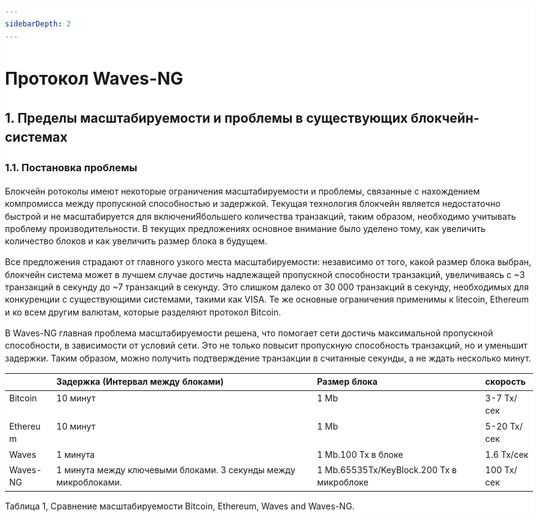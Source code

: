 ```yaml
---
sidebarDepth: 2
---
```


# Протокол Waves-NG

## 1. Пределы масштабируемости и проблемы в существующих блокчейн-системах

### 1.1. Постановка проблемы

Блокчейн ротоколы имеют некоторые ограничения масштабируемости и проблемы, связанные с нахождением компромисса между пропускной способностью и задержкой. Текущая технология блокчейн является недостаточно быстрой и не масштабируется для включениЯбольшего количества транзакций, таким образом, необходимо учитывать проблему производительности. В текущих предложениях основное внимание было уделено тому, как увеличить количество блоков и как увеличить размер блока в будущем.

Все предложения страдают от главного узкого места масштабируемости:
независимо от того, какой размер блока выбран, блокчейн система может в лучшем случае достичь надлежащей пропускной способности транзакций, увеличиваясь с ~3 транзакций в секунду до ~7 транзакций в секунду. Это слишком далеко от 30 000 транзакций в секунду, необходимых для конкуренции с существующими системами, такими как VISA. Те же основные ограничения применимы к litecoin, Ethereum и ко всем другим валютам, которые разделяют протокол Bitcoin.

В Waves-NG главная проблема масштабируемости решена, что помогает сети достичь максимальной пропускной способности, в зависимости от условий сети. Это не только повысит пропускную способность транзакций, но и уменьшит задержки. Таким образом, можно получить подтверждение транзакции в считанные секунды, а не ждать несколько минут.

|  | Задержка \(Интервал между блоками\) | Размер блока | скорость |
| :--- | :--- | :--- | :--- |
| Bitcoin | 10 минут | 1 Mb | 3-7 Tx/сек |
| Ethereum | 10 минут | 1 Mb | 5-20 Tx/сек |
| Waves | 1 минута | 1 Mb.100 Tx в блоке | 1.6 Tx/сек |
| Waves-NG | 1 минута между ключевыми блоками. 3 секунды между микроблоками. | 1 Mb.65535Tx/KeyBlock.200 Tx в микроблоке | 100 Tx/сек |

Таблица 1, Сравнение масштабируемости Bitcoin, Ethereum, Waves and Waves-NG.
